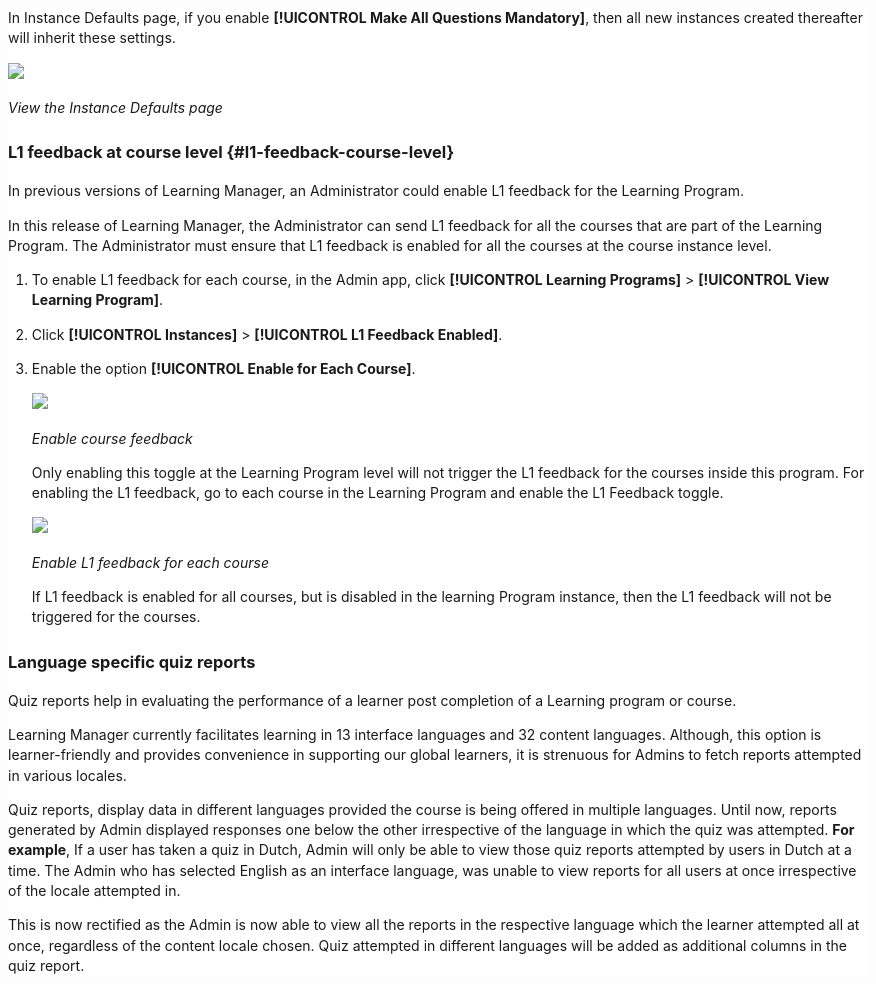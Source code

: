 In Instance Defaults page, if you enable **[!UICONTROL Make All Questions Mandatory]**, then all new instances created thereafter will inherit these settings.

![](assets/instance-defaults-makeallquestionsmandatory.png)

*View the Instance Defaults page*

### L1 feedback at course level {#l1-feedback-course-level}

In previous versions of Learning Manager, an Administrator could enable L1 feedback for the Learning Program.

In this release of Learning Manager, the Administrator can send L1 feedback for all the courses that are part of the Learning Program. The Administrator must ensure that L1 feedback is enabled for all the courses at the course instance level.

1. To enable L1 feedback for each course, in the Admin app, click **[!UICONTROL Learning Programs]** > **[!UICONTROL View Learning Program]**.   

1. Click **[!UICONTROL Instances]** > **[!UICONTROL L1 Feedback Enabled]**.   

1. Enable the option **[!UICONTROL Enable for Each Course]**.

   ![](assets/enable-l1-feedbackforcourse.png)

   *Enable course feedback*

   Only enabling this toggle at the Learning Program level will not trigger the L1 feedback for the courses inside this program. For enabling the L1 feedback, go to each course in the Learning Program and enable the L1 Feedback toggle. 

   ![](assets/l1-reaction-feedback.png)

   *Enable L1 feedback for each course*

   If L1 feedback is enabled for all courses, but is disabled in the learning Program instance, then the L1 feedback will not be triggered for the courses.

### Language specific quiz reports

Quiz reports help in evaluating the performance of a learner post completion of a Learning program or course. 

Learning Manager currently facilitates learning in 13 interface languages and 32 content languages. Although, this option is learner-friendly and provides convenience in supporting our global learners, it is strenuous for Admins to fetch reports attempted in various locales.

Quiz reports, display data in different languages provided the course is being offered in multiple languages. Until now, reports generated by Admin displayed responses one below the other irrespective of the language in which the quiz was attempted. **For example**, If a user has taken a quiz in Dutch, Admin will only be able to view those quiz reports attempted by users in Dutch at a time. The Admin who has selected English as an interface language, was unable to view reports for all users at once irrespective of the locale attempted in.

This is now rectified as the Admin is now able to view all the reports in the respective language which the learner attempted all at once, regardless of the content locale chosen. Quiz attempted in different languages will be added as additional columns in the quiz report.
